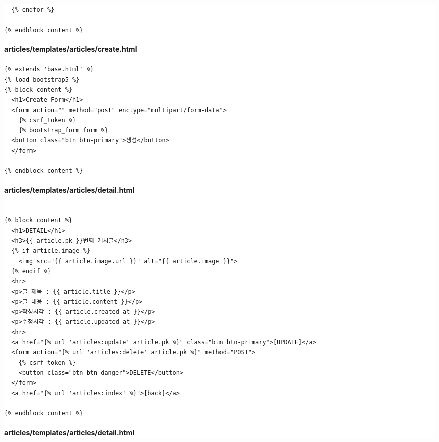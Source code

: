 ```django
  {% endfor %}

{% endblock content %}
```



#### articles/templates/articles/create.html

```django
{% extends 'base.html' %}
{% load bootstrap5 %}
{% block content %}
  <h1>Create Form</h1>
  <form action="" method="post" enctype="multipart/form-data">
    {% csrf_token %}
    {% bootstrap_form form %}
  <button class="btn btn-primary">생성</button>
  </form>

{% endblock content %}
```



#### articles/templates/articles/detail.html

```django

{% block content %}
  <h1>DETAIL</h1>
  <h3>{{ article.pk }}번째 게시글</h3>
  {% if article.image %}
    <img src="{{ article.image.url }}" alt="{{ article.image }}">
  {% endif %}
  <hr>
  <p>글 제목 : {{ article.title }}</p>
  <p>글 내용 : {{ article.content }}</p>
  <p>작성시각 : {{ article.created_at }}</p>
  <p>수정시각 : {{ article.updated_at }}</p>
  <hr>
  <a href="{% url 'articles:update' article.pk %}" class="btn btn-primary">[UPDATE]</a>
  <form action="{% url 'articles:delete' article.pk %}" method="POST">
    {% csrf_token %}
    <button class="btn btn-danger">DELETE</button>
  </form>
  <a href="{% url 'articles:index' %}">[back]</a>

{% endblock content %}
```



#### articles/templates/articles/detail.html

